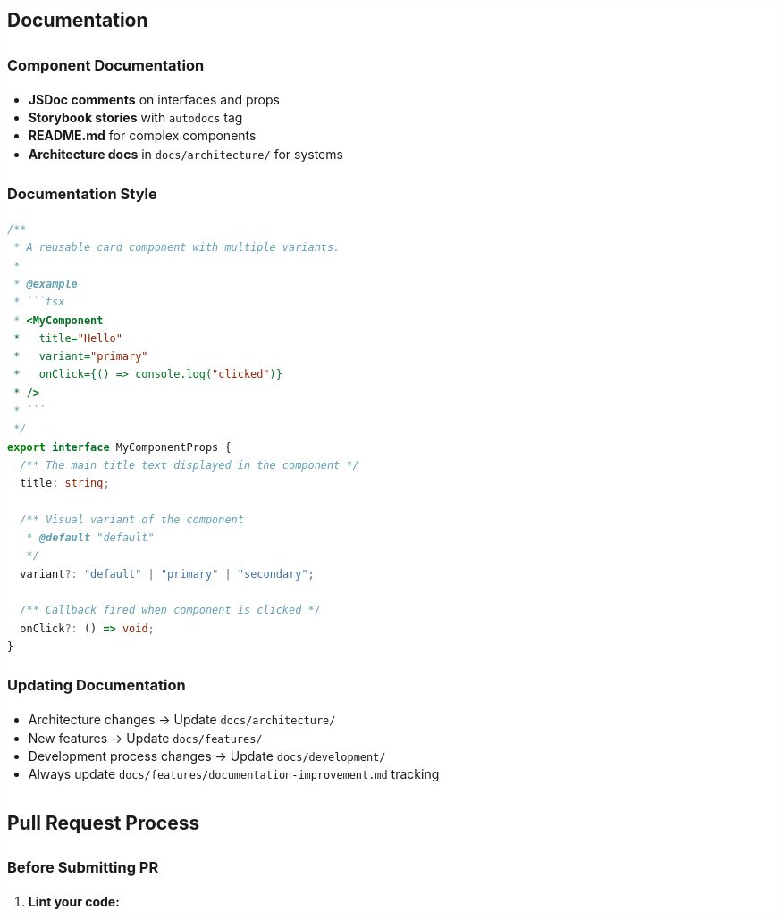 ## Documentation

### Component Documentation

- **JSDoc comments** on interfaces and props
- **Storybook stories** with `autodocs` tag
- **README.md** for complex components
- **Architecture docs** in `docs/architecture/` for systems

### Documentation Style

````typescript
/**
 * A reusable card component with multiple variants.
 *
 * @example
 * ```tsx
 * <MyComponent
 *   title="Hello"
 *   variant="primary"
 *   onClick={() => console.log("clicked")}
 * />
 * ```
 */
export interface MyComponentProps {
  /** The main title text displayed in the component */
  title: string;

  /** Visual variant of the component
   * @default "default"
   */
  variant?: "default" | "primary" | "secondary";

  /** Callback fired when component is clicked */
  onClick?: () => void;
}
````

### Updating Documentation

- Architecture changes → Update `docs/architecture/`
- New features → Update `docs/features/`
- Development process changes → Update `docs/development/`
- Always update `docs/features/documentation-improvement.md` tracking

## Pull Request Process

### Before Submitting PR

1. **Lint your code:**
